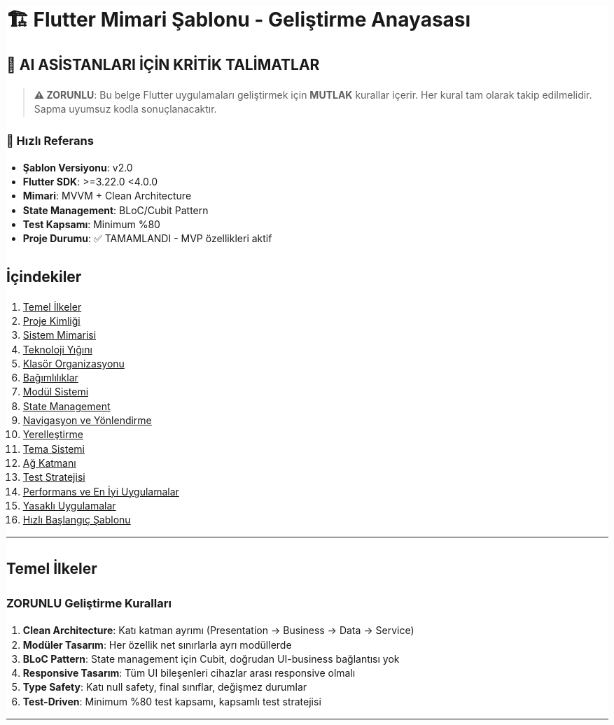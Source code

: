 # 🏗️ Flutter Mimari Şablonu - Geliştirme Anayasası

## 🤖 AI ASİSTANLARI İÇİN KRİTİK TALİMATLAR

> **⚠️ ZORUNLU**: Bu belge Flutter uygulamaları geliştirmek için **MUTLAK** kurallar içerir. Her kural tam olarak takip edilmelidir. Sapma uyumsuz kodla sonuçlanacaktır.

### 📌 Hızlı Referans
- **Şablon Versiyonu**: v2.0
- **Flutter SDK**: >=3.22.0 <4.0.0
- **Mimari**: MVVM + Clean Architecture
- **State Management**: BLoC/Cubit Pattern
- **Test Kapsamı**: Minimum %80
- **Proje Durumu**: ✅ TAMAMLANDI - MVP özellikleri aktif

## İçindekiler

1. [Temel İlkeler](#temel-ilkeler)
2. [Proje Kimliği](#proje-kimliği)
3. [Sistem Mimarisi](#sistem-mimarisi)
4. [Teknoloji Yığını](#teknoloji-yığını)
5. [Klasör Organizasyonu](#klasör-organizasyonu)
6. [Bağımlılıklar](#bağımlılıklar)
7. [Modül Sistemi](#modül-sistemi)
8. [State Management](#state-management)
9. [Navigasyon ve Yönlendirme](#navigasyon-ve-yönlendirme)
10. [Yerelleştirme](#yerelleştirme)
11. [Tema Sistemi](#tema-sistemi)
12. [Ağ Katmanı](#ağ-katmanı)
13. [Test Stratejisi](#test-stratejisi)
14. [Performans ve En İyi Uygulamalar](#performans-ve-en-iyi-uygulamalar)
15. [Yasaklı Uygulamalar](#yasaklı-uygulamalar)
16. [Hızlı Başlangıç Şablonu](#hızlı-başlangıç-şablonu)

---

## Temel İlkeler

### ZORUNLU Geliştirme Kuralları

1. **Clean Architecture**: Katı katman ayrımı (Presentation → Business → Data → Service)
2. **Modüler Tasarım**: Her özellik net sınırlarla ayrı modüllerde
3. **BLoC Pattern**: State management için Cubit, doğrudan UI-business bağlantısı yok
4. **Responsive Tasarım**: Tüm UI bileşenleri cihazlar arası responsive olmalı
5. **Type Safety**: Katı null safety, final sınıflar, değişmez durumlar
6. **Test-Driven**: Minimum %80 test kapsamı, kapsamlı test stratejisi

---
